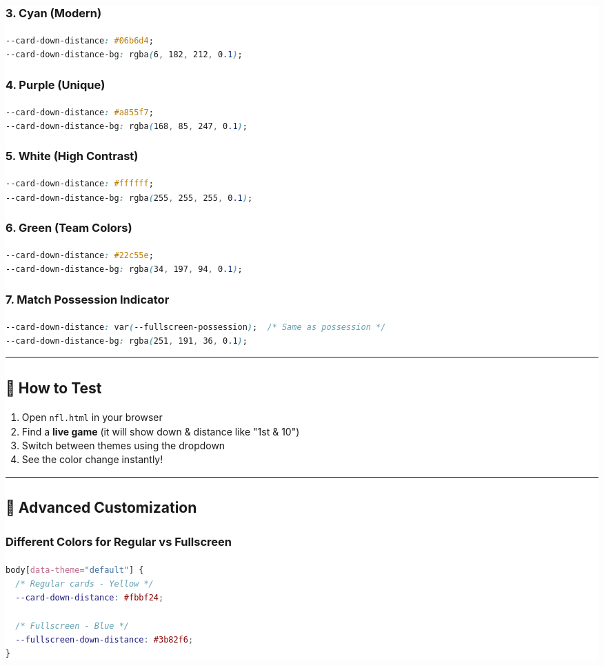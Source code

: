 ### **3. Cyan (Modern)**
```css
--card-down-distance: #06b6d4;
--card-down-distance-bg: rgba(6, 182, 212, 0.1);
```

### **4. Purple (Unique)**
```css
--card-down-distance: #a855f7;
--card-down-distance-bg: rgba(168, 85, 247, 0.1);
```

### **5. White (High Contrast)**
```css
--card-down-distance: #ffffff;
--card-down-distance-bg: rgba(255, 255, 255, 0.1);
```

### **6. Green (Team Colors)**
```css
--card-down-distance: #22c55e;
--card-down-distance-bg: rgba(34, 197, 94, 0.1);
```

### **7. Match Possession Indicator**
```css
--card-down-distance: var(--fullscreen-possession);  /* Same as possession */
--card-down-distance-bg: rgba(251, 191, 36, 0.1);
```

---

## 🧪 How to Test

1. Open `nfl.html` in your browser
2. Find a **live game** (it will show down & distance like "1st & 10")
3. Switch between themes using the dropdown
4. See the color change instantly!

---

## 🔧 Advanced Customization

### **Different Colors for Regular vs Fullscreen**
```css
body[data-theme="default"] {
  /* Regular cards - Yellow */
  --card-down-distance: #fbbf24;
  
  /* Fullscreen - Blue */
  --fullscreen-down-distance: #3b82f6;
}
```
